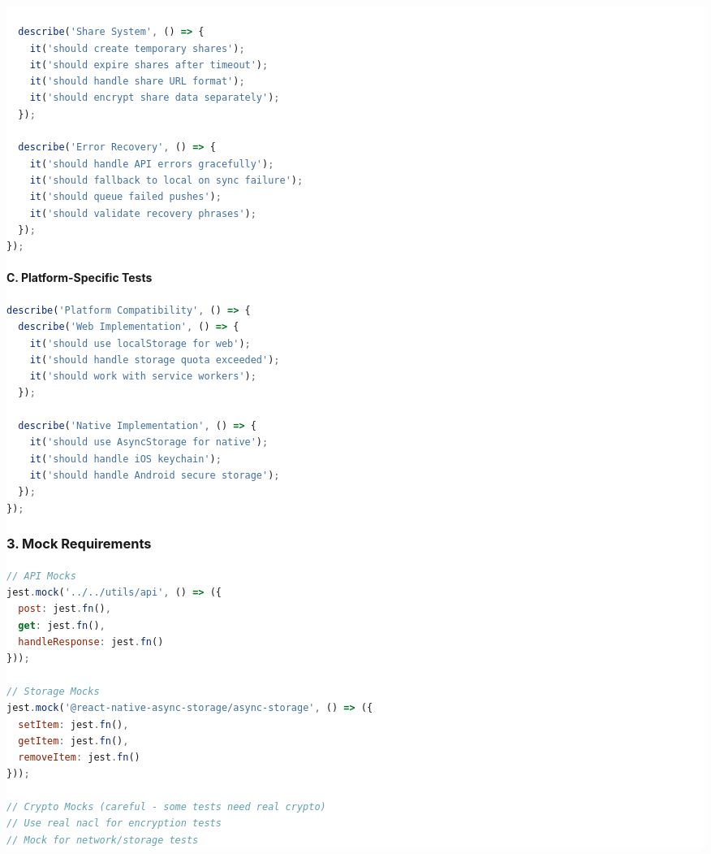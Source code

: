 ```javascript

  describe('Share System', () => {
    it('should create temporary shares');
    it('should expire shares after timeout');
    it('should handle share URL format');
    it('should encrypt share data separately');
  });

  describe('Error Recovery', () => {
    it('should handle API errors gracefully');
    it('should fallback to local on sync failure');
    it('should queue failed pushes');
    it('should validate recovery phrases');
  });
});
```

#### C. Platform-Specific Tests
```javascript
describe('Platform Compatibility', () => {
  describe('Web Implementation', () => {
    it('should use localStorage for web');
    it('should handle storage quota exceeded');
    it('should work with service workers');
  });

  describe('Native Implementation', () => {
    it('should use AsyncStorage for native');
    it('should handle iOS keychain');
    it('should handle Android secure storage');
  });
});
```

### 3. Mock Requirements
```javascript
// API Mocks
jest.mock('../../utils/api', () => ({
  post: jest.fn(),
  get: jest.fn(),
  handleResponse: jest.fn()
}));

// Storage Mocks
jest.mock('@react-native-async-storage/async-storage', () => ({
  setItem: jest.fn(),
  getItem: jest.fn(),
  removeItem: jest.fn()
}));

// Crypto Mocks (careful - some tests need real crypto)
// Use real nacl for encryption tests
// Mock for network/storage tests
```
